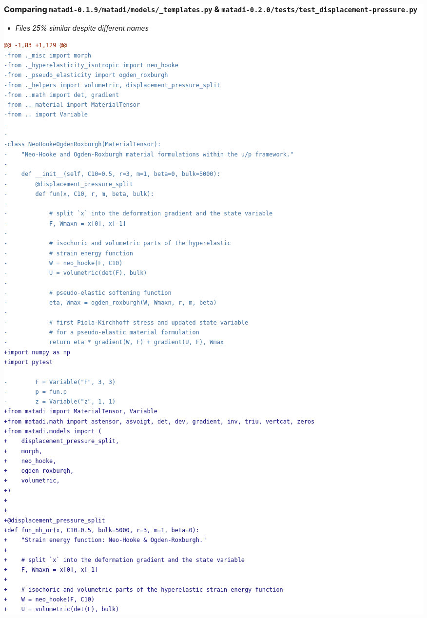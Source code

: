 ### Comparing `matadi-0.1.9/matadi/models/_templates.py` & `matadi-0.2.0/tests/test_displacement-pressure.py`

 * *Files 25% similar despite different names*

```diff
@@ -1,83 +1,129 @@
-from ._misc import morph
-from ._hyperelasticity_isotropic import neo_hooke
-from ._pseudo_elasticity import ogden_roxburgh
-from ._helpers import volumetric, displacement_pressure_split
-from ..math import det, gradient
-from .._material import MaterialTensor
-from .. import Variable
-
-
-class NeoHookeOgdenRoxburgh(MaterialTensor):
-    "Neo-Hooke and Ogden-Roxburgh material formulations within the u/p framework."
-
-    def __init__(self, C10=0.5, r=3, m=1, beta=0, bulk=5000):
-        @displacement_pressure_split
-        def fun(x, C10, r, m, beta, bulk):
-
-            # split `x` into the deformation gradient and the state variable
-            F, Wmaxn = x[0], x[-1]
-
-            # isochoric and volumetric parts of the hyperelastic
-            # strain energy function
-            W = neo_hooke(F, C10)
-            U = volumetric(det(F), bulk)
-
-            # pseudo-elastic softening function
-            eta, Wmax = ogden_roxburgh(W, Wmaxn, r, m, beta)
-
-            # first Piola-Kirchhoff stress and updated state variable
-            # for a pseudo-elastic material formulation
-            return eta * gradient(W, F) + gradient(U, F), Wmax
+import numpy as np
+import pytest
 
-        F = Variable("F", 3, 3)
-        p = fun.p
-        z = Variable("z", 1, 1)
+from matadi import MaterialTensor, Variable
+from matadi.math import astensor, asvoigt, det, dev, gradient, inv, triu, vertcat, zeros
+from matadi.models import (
+    displacement_pressure_split,
+    morph,
+    neo_hooke,
+    ogden_roxburgh,
+    volumetric,
+)
+
+
+@displacement_pressure_split
+def fun_nh_or(x, C10=0.5, bulk=5000, r=3, m=1, beta=0):
+    "Strain energy function: Neo-Hooke & Ogden-Roxburgh."
+
+    # split `x` into the deformation gradient and the state variable
+    F, Wmaxn = x[0], x[-1]
+
+    # isochoric and volumetric parts of the hyperelastic strain energy function
+    W = neo_hooke(F, C10)
+    U = volumetric(det(F), bulk)
```